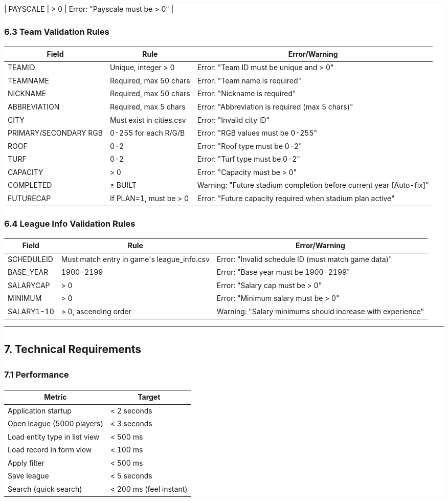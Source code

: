 | PAYSCALE | > 0 | Error: "Payscale must be > 0" |

### 6.3 Team Validation Rules

| Field | Rule | Error/Warning |
|-------|------|---------------|
| TEAMID | Unique, integer > 0 | Error: "Team ID must be unique and > 0" |
| TEAMNAME | Required, max 50 chars | Error: "Team name is required" |
| NICKNAME | Required, max 50 chars | Error: "Nickname is required" |
| ABBREVIATION | Required, max 5 chars | Error: "Abbreviation is required (max 5 chars)" |
| CITY | Must exist in cities.csv | Error: "Invalid city ID" |
| PRIMARY/SECONDARY RGB | 0-255 for each R/G/B | Error: "RGB values must be 0-255" |
| ROOF | 0-2 | Error: "Roof type must be 0-2" |
| TURF | 0-2 | Error: "Turf type must be 0-2" |
| CAPACITY | > 0 | Error: "Capacity must be > 0" |
| COMPLETED | ≥ BUILT | Warning: "Future stadium completion before current year [Auto-fix]" |
| FUTURECAP | If PLAN=1, must be > 0 | Error: "Future capacity required when stadium plan active" |

### 6.4 League Info Validation Rules

| Field | Rule | Error/Warning |
|-------|------|---------------|
| SCHEDULEID | Must match entry in game's league_info.csv | Error: "Invalid schedule ID (must match game data)" |
| BASE_YEAR | 1900-2199 | Error: "Base year must be 1900-2199" |
| SALARYCAP | > 0 | Error: "Salary cap must be > 0" |
| MINIMUM | > 0 | Error: "Minimum salary must be > 0" |
| SALARY1-10 | > 0, ascending order | Warning: "Salary minimums should increase with experience" |

---

## 7. Technical Requirements

### 7.1 Performance

| Metric | Target |
|--------|--------|
| Application startup | < 2 seconds |
| Open league (5000 players) | < 3 seconds |
| Load entity type in list view | < 500 ms |
| Load record in form view | < 100 ms |
| Apply filter | < 500 ms |
| Save league | < 5 seconds |
| Search (quick search) | < 200 ms (feel instant) |
